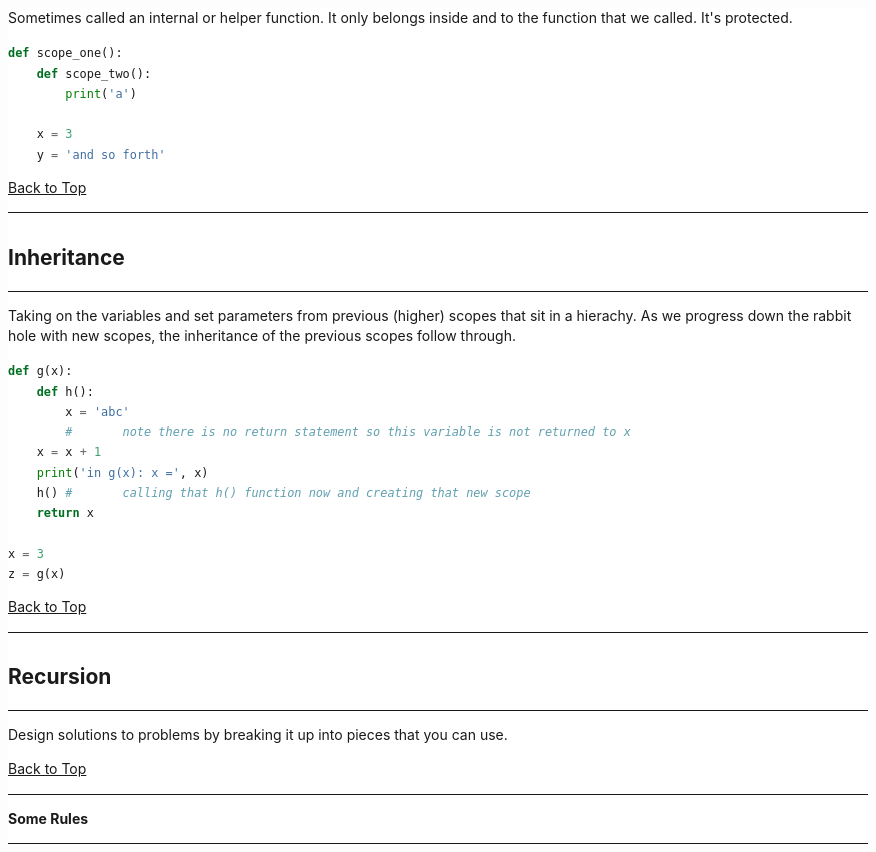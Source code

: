 
Sometimes called an internal or helper function. It only belongs inside and to the function that we called. It's protected.

```python
def scope_one():
    def scope_two():
        print('a')

    x = 3
    y = 'and so forth'
```

[Back to Top](#table-of-contents)

---

## **Inheritance**

---

Taking on the variables and set parameters from previous (higher) scopes that sit in a hierachy. As we progress down the rabbit hole with new scopes, the inheritance of the previous scopes follow through.

```python
def g(x):
    def h():
        x = 'abc'
        #       note there is no return statement so this variable is not returned to x
    x = x + 1
    print('in g(x): x =', x)
    h() #       calling that h() function now and creating that new scope
    return x

x = 3
z = g(x)
```

[Back to Top](#table-of-contents)

---

## **Recursion**

---

Design solutions to problems by breaking it up into pieces that you can use.

[Back to Top](#table-of-contents)

---

**Some Rules**

---

